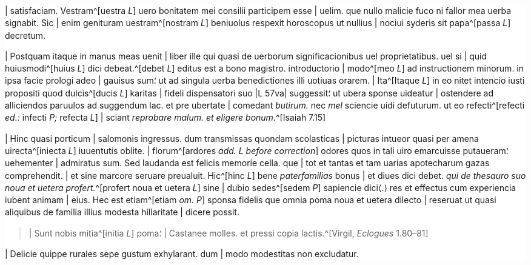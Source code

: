 | satisfaciam. Vestram^[uestra *L*] uero bonitatem mei consilii participem esse
| uelim. que nullo malicie fuco ni fallor mea uerba signabit. Sic
| enim genituram uestram^[nostram *L*] beniuolus respexit horoscopus ut nullius
| nociui syderis sit papa^[passa *L*] decretum.

| Postquam itaque in manus meas uenit
| liber ille qui quasi de uerborum significacionibus uel proprietatibus. uel si
| quid huiusmodi^[huius *L*] dici debeat.^[debet *L*] editus est a bono magistro. introductorio
| modo^[meo *L*] ad instructionem minorum. in ipsa facie prologi adeo
| gauisus sum⸵ ut ad singula uerba benedictiones illi uotiuas orarem.
| Ita^[Itaque *L*] in eo nitet intencio iusti propositi quod dulcis^[ducis *L*] karitas
| fideli dispensatori suo |L 57va| suggessit⸵ ut ubera sponse uideatur
| ostendere ad alliciendos paruulos ad suggendum lac. et pre ubertate
| comedant *butirum.* nec *mel* sciencie uidi defuturum. ut eo refecti^[refecti *ed.:* infecti *P;* refecta *L*]
| sciant *reprobare malum. et eligere bonum.*^[Isaiah 7.15]

| Hinc quasi porticum
| salomonis ingressus. dum transmissas quondam scolasticas
| picturas intueor quasi per amena uirecta^[iniecta *L*] iuuentutis oblite.
| florum^[ardores *add. L before correction*] odores quos in tali uiro emarcuisse putaueram⸵ uehementer
| admiratus sum. Sed laudanda est felicis memorie cella. que
| tot et tantas et tam uarias apotecharum gazas comprehendit.
| et sine marcore seruare preualuit. Hic^[hinc *L*] bene *paterfamilias* bonus
| et diues dici debet. *qui de thesauro suo noua et uetera profert.*^[profert noua et uetera *L*] sine
| dubio sedes^[sedem *P*] sapiencie dici⟨.⟩ res et effectus cum experiencia iubent animam
| eius. Hec est etiam^[etiam *om. P*] sponsa fidelis que omnia poma noua et uetera dilecto
| reseruat ut quasi aliquibus de familia illius modesta hillaritate
| dicere possit.

> |         Sunt nobis mitia^[initia *L*] poma⸵
> | Castanee molles. et pressi copia lactis.^[Virgil, *Eclogues* 1.80–81]

| Delicie quippe rurales sepe gustum exhylarant. dum
| modo modestitas non excludatur.
